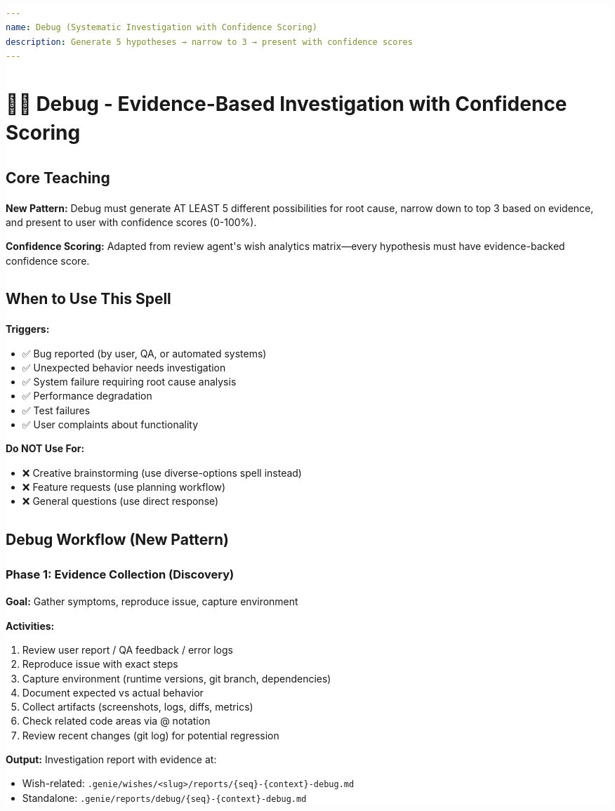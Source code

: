 ```yaml
---
name: Debug (Systematic Investigation with Confidence Scoring)
description: Generate 5 hypotheses → narrow to 3 → present with confidence scores
---
```


# 🧞🐛 Debug - Evidence-Based Investigation with Confidence Scoring

## Core Teaching

**New Pattern:** Debug must generate AT LEAST 5 different possibilities for root cause, narrow down to top 3 based on evidence, and present to user with confidence scores (0-100%).

**Confidence Scoring:** Adapted from review agent's wish analytics matrix—every hypothesis must have evidence-backed confidence score.

## When to Use This Spell

**Triggers:**
- ✅ Bug reported (by user, QA, or automated systems)
- ✅ Unexpected behavior needs investigation
- ✅ System failure requiring root cause analysis
- ✅ Performance degradation
- ✅ Test failures
- ✅ User complaints about functionality

**Do NOT Use For:**
- ❌ Creative brainstorming (use diverse-options spell instead)
- ❌ Feature requests (use planning workflow)
- ❌ General questions (use direct response)

## Debug Workflow (New Pattern)

### Phase 1: Evidence Collection (Discovery)
**Goal:** Gather symptoms, reproduce issue, capture environment

**Activities:**
1. Review user report / QA feedback / error logs
2. Reproduce issue with exact steps
3. Capture environment (runtime versions, git branch, dependencies)
4. Document expected vs actual behavior
5. Collect artifacts (screenshots, logs, diffs, metrics)
6. Check related code areas via @ notation
7. Review recent changes (git log) for potential regression

**Output:** Investigation report with evidence at:
- Wish-related: `.genie/wishes/<slug>/reports/{seq}-{context}-debug.md`
- Standalone: `.genie/reports/debug/{seq}-{context}-debug.md`
